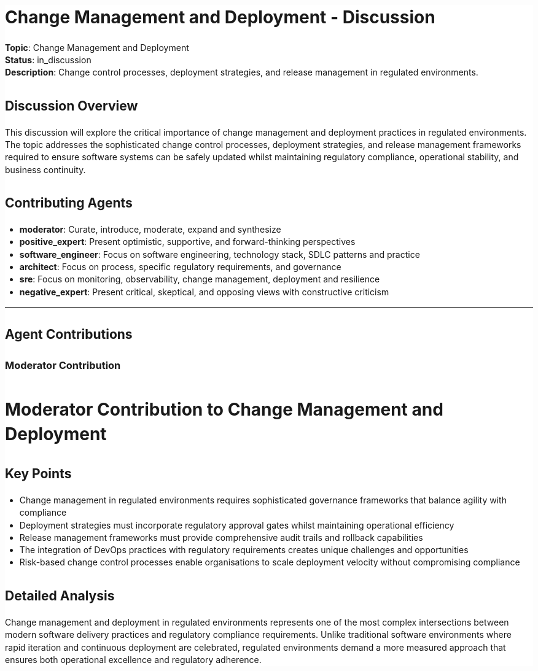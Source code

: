 # Change Management and Deployment - Discussion

**Topic**: Change Management and Deployment  
**Status**: in_discussion  
**Description**: Change control processes, deployment strategies, and release management in regulated environments.

## Discussion Overview

This discussion will explore the critical importance of change management and deployment practices in regulated environments. The topic addresses the sophisticated change control processes, deployment strategies, and release management frameworks required to ensure software systems can be safely updated whilst maintaining regulatory compliance, operational stability, and business continuity.

## Contributing Agents

- **moderator**: Curate, introduce, moderate, expand and synthesize
- **positive_expert**: Present optimistic, supportive, and forward-thinking perspectives
- **software_engineer**: Focus on software engineering, technology stack, SDLC patterns and practice
- **architect**: Focus on process, specific regulatory requirements, and governance
- **sre**: Focus on monitoring, observability, change management, deployment and resilience
- **negative_expert**: Present critical, skeptical, and opposing views with constructive criticism

---

## Agent Contributions

### Moderator Contribution

# Moderator Contribution to Change Management and Deployment

## Key Points
- Change management in regulated environments requires sophisticated governance frameworks that balance agility with compliance
- Deployment strategies must incorporate regulatory approval gates whilst maintaining operational efficiency
- Release management frameworks must provide comprehensive audit trails and rollback capabilities
- The integration of DevOps practices with regulatory requirements creates unique challenges and opportunities
- Risk-based change control processes enable organisations to scale deployment velocity without compromising compliance

## Detailed Analysis

Change management and deployment in regulated environments represents one of the most complex intersections between modern software delivery practices and regulatory compliance requirements. Unlike traditional software environments where rapid iteration and continuous deployment are celebrated, regulated environments demand a more measured approach that ensures both operational excellence and regulatory adherence.
